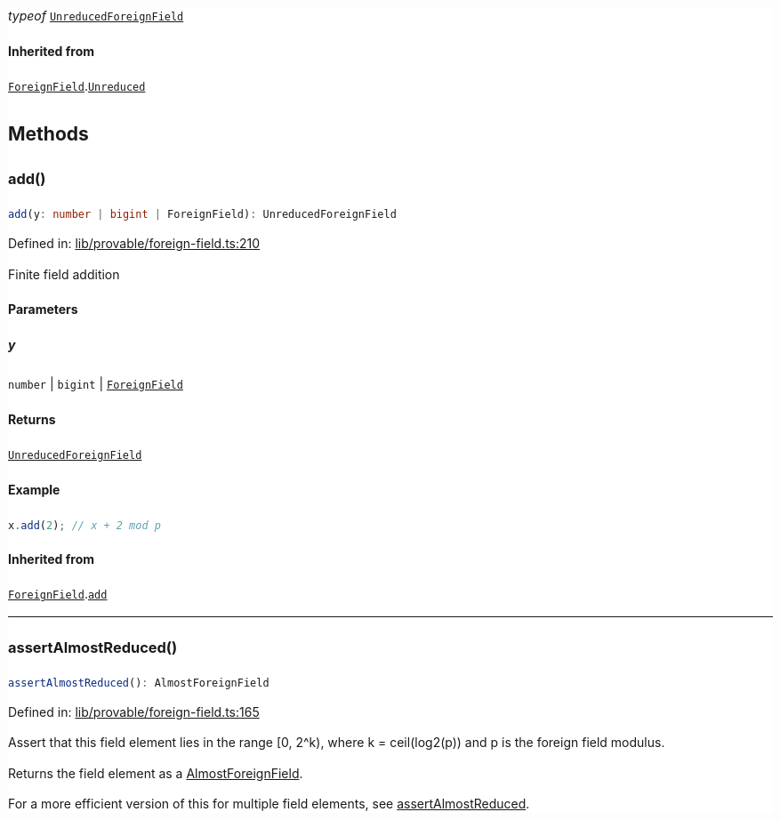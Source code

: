 *typeof* [`UnreducedForeignField`](UnreducedForeignField.md)

#### Inherited from

[`ForeignField`](ForeignField.md).[`Unreduced`](ForeignField.md#unreduced)

## Methods

### add()

```ts
add(y: number | bigint | ForeignField): UnreducedForeignField
```

Defined in: [lib/provable/foreign-field.ts:210](https://github.com/o1-labs/o1js/blob/89b7d1522af805d6d4c45a96d7a9cbc29a457aec/src/lib/provable/foreign-field.ts#L210)

Finite field addition

#### Parameters

##### y

`number` | `bigint` | [`ForeignField`](ForeignField.md)

#### Returns

[`UnreducedForeignField`](UnreducedForeignField.md)

#### Example

```ts
x.add(2); // x + 2 mod p
```

#### Inherited from

[`ForeignField`](ForeignField.md).[`add`](ForeignField.md#add)

***

### assertAlmostReduced()

```ts
assertAlmostReduced(): AlmostForeignField
```

Defined in: [lib/provable/foreign-field.ts:165](https://github.com/o1-labs/o1js/blob/89b7d1522af805d6d4c45a96d7a9cbc29a457aec/src/lib/provable/foreign-field.ts#L165)

Assert that this field element lies in the range [0, 2^k),
where k = ceil(log2(p)) and p is the foreign field modulus.

Returns the field element as a [AlmostForeignField](AlmostForeignField.md).

For a more efficient version of this for multiple field elements, see [assertAlmostReduced](ForeignField.md#assertalmostreduced-2).
